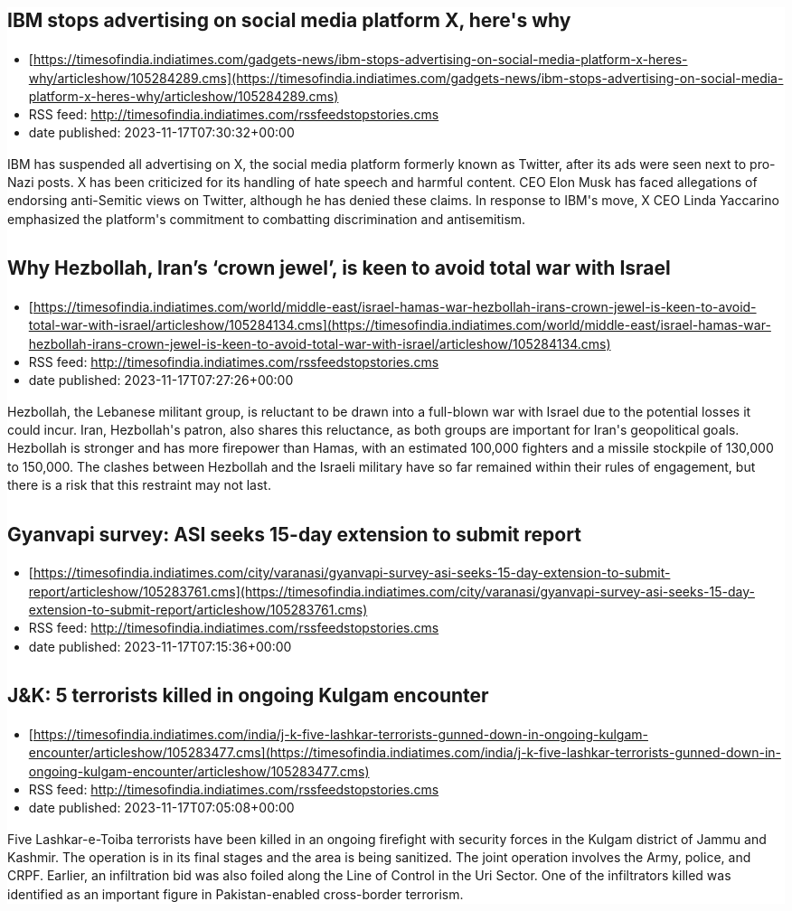 ## IBM stops advertising on social media platform X, here's why
 - [https://timesofindia.indiatimes.com/gadgets-news/ibm-stops-advertising-on-social-media-platform-x-heres-why/articleshow/105284289.cms](https://timesofindia.indiatimes.com/gadgets-news/ibm-stops-advertising-on-social-media-platform-x-heres-why/articleshow/105284289.cms)
 - RSS feed: http://timesofindia.indiatimes.com/rssfeedstopstories.cms
 - date published: 2023-11-17T07:30:32+00:00

IBM has suspended all advertising on X, the social media platform formerly known as Twitter, after its ads were seen next to pro-Nazi posts. X has been criticized for its handling of hate speech and harmful content. CEO Elon Musk has faced allegations of endorsing anti-Semitic views on Twitter, although he has denied these claims. In response to IBM's move, X CEO Linda Yaccarino emphasized the platform's commitment to combatting discrimination and antisemitism.

## Why Hezbollah, Iran’s ‘crown jewel’, is keen to avoid total war with Israel
 - [https://timesofindia.indiatimes.com/world/middle-east/israel-hamas-war-hezbollah-irans-crown-jewel-is-keen-to-avoid-total-war-with-israel/articleshow/105284134.cms](https://timesofindia.indiatimes.com/world/middle-east/israel-hamas-war-hezbollah-irans-crown-jewel-is-keen-to-avoid-total-war-with-israel/articleshow/105284134.cms)
 - RSS feed: http://timesofindia.indiatimes.com/rssfeedstopstories.cms
 - date published: 2023-11-17T07:27:26+00:00

Hezbollah, the Lebanese militant group, is reluctant to be drawn into a full-blown war with Israel due to the potential losses it could incur. Iran, Hezbollah's patron, also shares this reluctance, as both groups are important for Iran's geopolitical goals. Hezbollah is stronger and has more firepower than Hamas, with an estimated 100,000 fighters and a missile stockpile of 130,000 to 150,000. The clashes between Hezbollah and the Israeli military have so far remained within their rules of engagement, but there is a risk that this restraint may not last.

## Gyanvapi survey: ASI seeks 15-day extension to submit report
 - [https://timesofindia.indiatimes.com/city/varanasi/gyanvapi-survey-asi-seeks-15-day-extension-to-submit-report/articleshow/105283761.cms](https://timesofindia.indiatimes.com/city/varanasi/gyanvapi-survey-asi-seeks-15-day-extension-to-submit-report/articleshow/105283761.cms)
 - RSS feed: http://timesofindia.indiatimes.com/rssfeedstopstories.cms
 - date published: 2023-11-17T07:15:36+00:00



## J&K: 5 terrorists killed in ongoing Kulgam encounter
 - [https://timesofindia.indiatimes.com/india/j-k-five-lashkar-terrorists-gunned-down-in-ongoing-kulgam-encounter/articleshow/105283477.cms](https://timesofindia.indiatimes.com/india/j-k-five-lashkar-terrorists-gunned-down-in-ongoing-kulgam-encounter/articleshow/105283477.cms)
 - RSS feed: http://timesofindia.indiatimes.com/rssfeedstopstories.cms
 - date published: 2023-11-17T07:05:08+00:00

Five Lashkar-e-Toiba terrorists have been killed in an ongoing firefight with security forces in the Kulgam district of Jammu and Kashmir. The operation is in its final stages and the area is being sanitized. The joint operation involves the Army, police, and CRPF. Earlier, an infiltration bid was also foiled along the Line of Control in the Uri Sector. One of the infiltrators killed was identified as an important figure in Pakistan-enabled cross-border terrorism.

